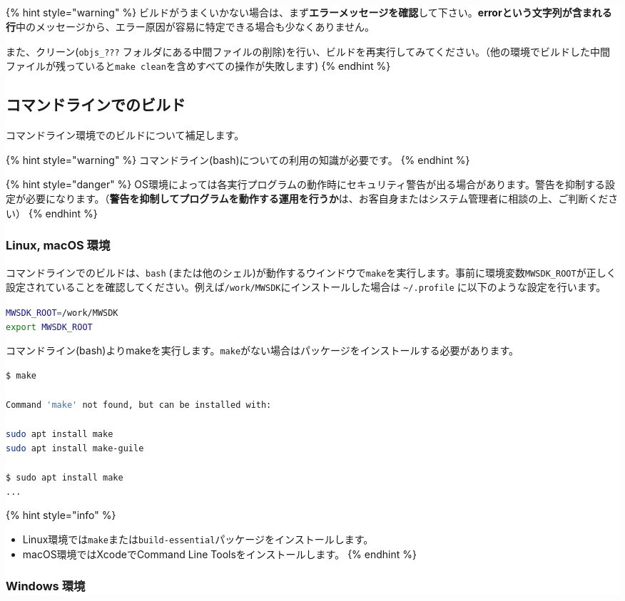 

{% hint style="warning" %}
ビルドがうまくいかない場合は、まず**エラーメッセージを確認**して下さい。**errorという文字列が含まれる行**中のメッセージから、エラー原因が容易に特定できる場合も少なくありません。

また、クリーン(`objs_???` フォルダにある中間ファイルの削除)を行い、ビルドを再実行してみてください。（他の環境でビルドした中間ファイルが残っていると`make clean`を含めすべての操作が失敗します)
{% endhint %}






## コマンドラインでのビルド
コマンドライン環境でのビルドについて補足します。


{% hint style="warning" %}
コマンドライン(bash)についての利用の知識が必要です。
{% endhint %}

{% hint style="danger" %}
OS環境によっては各実行プログラムの動作時にセキュリティ警告が出る場合があります。警告を抑制する設定が必要になります。（**警告を抑制してプログラムを動作する運用を行うか**は、お客自身またはシステム管理者に相談の上、ご判断ください）
{% endhint %}

### Linux, macOS 環境
コマンドラインでのビルドは、`bash` (または他のシェル)が動作するウインドウで`make`を実行します。事前に環境変数`MWSDK_ROOT`が正しく設定されていることを確認してください。例えば`/work/MWSDK`にインストールした場合は `~/.profile` に以下のような設定を行います。


```bash
MWSDK_ROOT=/work/MWSDK
export MWSDK_ROOT
```


コマンドライン(bash)よりmakeを実行します。`make`がない場合はパッケージをインストールする必要があります。

```bash
$ make

Command 'make' not found, but can be installed with:

sudo apt install make
sudo apt install make-guile

$ sudo apt install make
...
```

{% hint style="info" %}
* Linux環境では`make`または`build-essential`パッケージをインストールします。
* macOS環境ではXcodeでCommand Line Toolsをインストールします。
{% endhint %}



### Windows 環境
